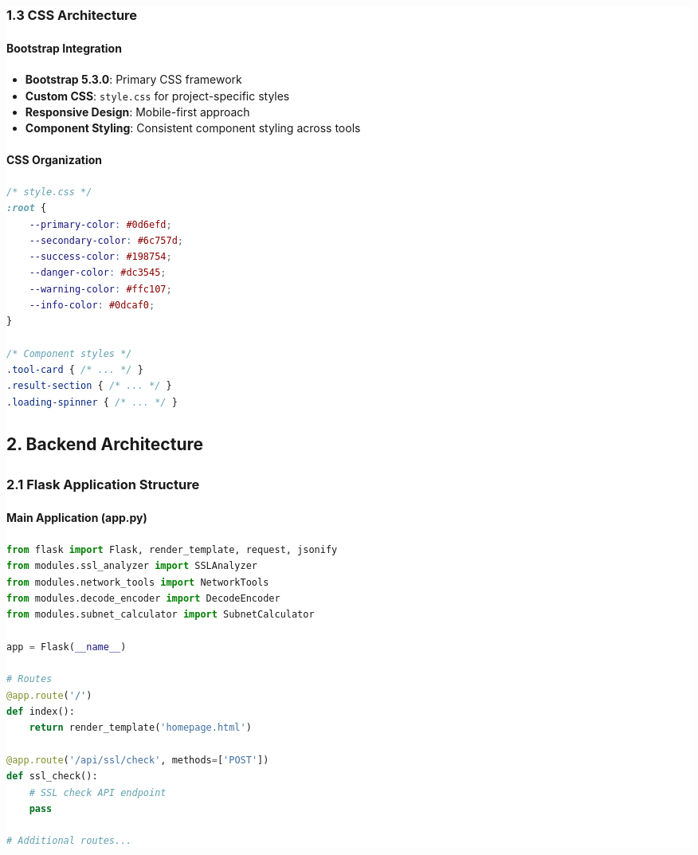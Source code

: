### 1.3 CSS Architecture

#### Bootstrap Integration
- **Bootstrap 5.3.0**: Primary CSS framework
- **Custom CSS**: `style.css` for project-specific styles
- **Responsive Design**: Mobile-first approach
- **Component Styling**: Consistent component styling across tools

#### CSS Organization
```css
/* style.css */
:root {
    --primary-color: #0d6efd;
    --secondary-color: #6c757d;
    --success-color: #198754;
    --danger-color: #dc3545;
    --warning-color: #ffc107;
    --info-color: #0dcaf0;
}

/* Component styles */
.tool-card { /* ... */ }
.result-section { /* ... */ }
.loading-spinner { /* ... */ }
```

## 2. Backend Architecture

### 2.1 Flask Application Structure

#### Main Application (app.py)
```python
from flask import Flask, render_template, request, jsonify
from modules.ssl_analyzer import SSLAnalyzer
from modules.network_tools import NetworkTools
from modules.decode_encoder import DecodeEncoder
from modules.subnet_calculator import SubnetCalculator

app = Flask(__name__)

# Routes
@app.route('/')
def index():
    return render_template('homepage.html')

@app.route('/api/ssl/check', methods=['POST'])
def ssl_check():
    # SSL check API endpoint
    pass

# Additional routes...
```
